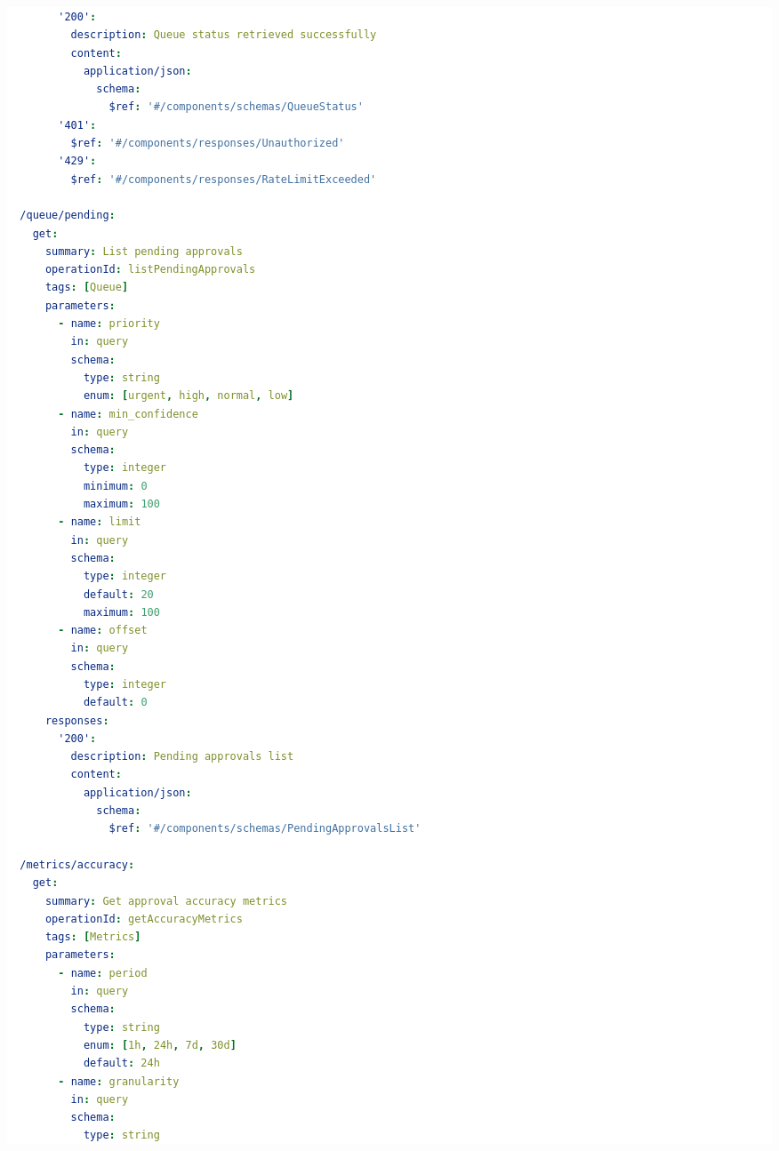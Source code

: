 ```yaml
        '200':
          description: Queue status retrieved successfully
          content:
            application/json:
              schema:
                $ref: '#/components/schemas/QueueStatus'
        '401':
          $ref: '#/components/responses/Unauthorized'
        '429':
          $ref: '#/components/responses/RateLimitExceeded'

  /queue/pending:
    get:
      summary: List pending approvals
      operationId: listPendingApprovals
      tags: [Queue]
      parameters:
        - name: priority
          in: query
          schema:
            type: string
            enum: [urgent, high, normal, low]
        - name: min_confidence
          in: query
          schema:
            type: integer
            minimum: 0
            maximum: 100
        - name: limit
          in: query
          schema:
            type: integer
            default: 20
            maximum: 100
        - name: offset
          in: query
          schema:
            type: integer
            default: 0
      responses:
        '200':
          description: Pending approvals list
          content:
            application/json:
              schema:
                $ref: '#/components/schemas/PendingApprovalsList'

  /metrics/accuracy:
    get:
      summary: Get approval accuracy metrics
      operationId: getAccuracyMetrics
      tags: [Metrics]
      parameters:
        - name: period
          in: query
          schema:
            type: string
            enum: [1h, 24h, 7d, 30d]
            default: 24h
        - name: granularity
          in: query
          schema:
            type: string
```